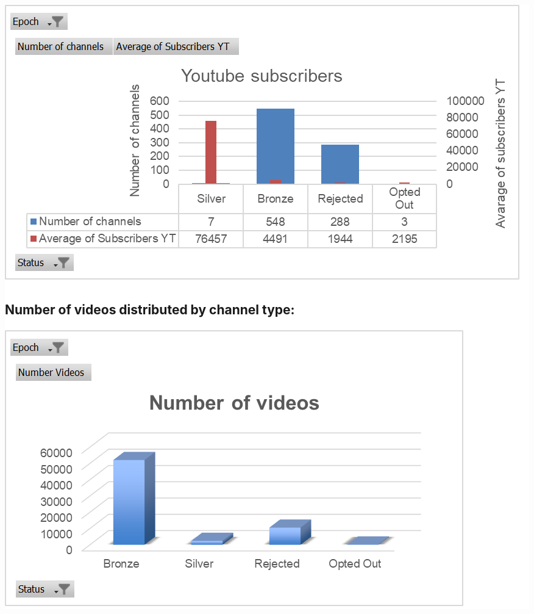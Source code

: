 ![Untitled](YPP%20Report%20022%20(17%2002%2024%20-24%2003%2024)/Untitled%201.png)

## Number of videos distributed by channel type:

![Untitled](YPP%20Report%20022%20(17%2002%2024%20-24%2003%2024)/Untitled%202.png)
